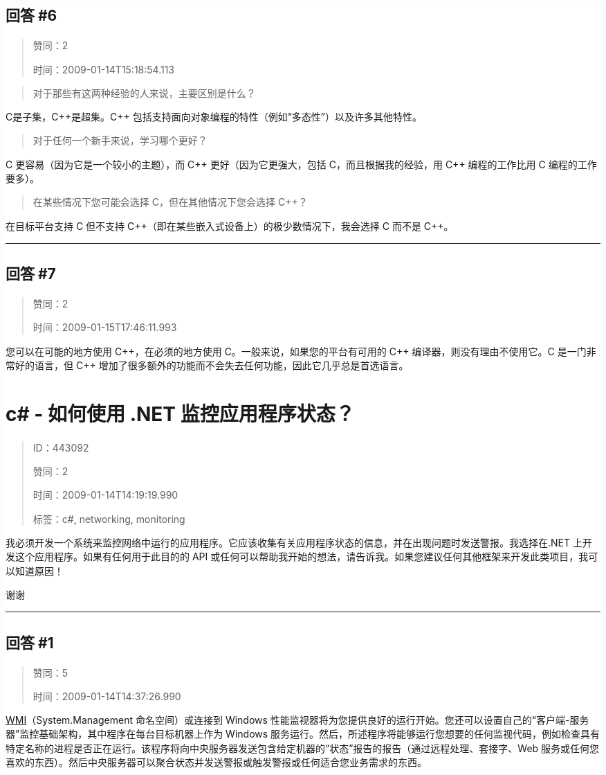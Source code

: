 ## 回答 #6

> 赞同：2
> 
> 时间：2009-01-14T15:18:54.113

> 对于那些有这两种经验的人来说，主要区别是什么？

C是子集，C++是超集。C++ 包括支持面向对象编程的特性（例如“多态性”）以及许多其他特性。

> 对于任何一个新手来说，学习哪个更好？

C 更容易（因为它是一个较小的主题），而 C++ 更好（因为它更强大，包括 C，而且根据我的经验，用 C++ 编程的工作比用 C 编程的工作要多）。

> 在某些情况下您可能会选择 C，但在其他情况下您会选择 C++？

在目标平台支持 C 但不支持 C++（即在某些嵌入式设备上）的极少数情况下，我会选择 C ​​而不是 C++。

* * *

## 回答 #7

> 赞同：2
> 
> 时间：2009-01-15T17:46:11.993

您可以在可能的地方使用 C++，在必须的地方使用 C。一般来说，如果您的平台有可用的 C++ 编译器，则没有理由不使用它。C 是一门非常好的语言，但 C++ 增加了很多额外的功能而不会失去任何功能，因此它几乎总是首选语言。

# c# - 如何使用 .NET 监控应用程序状态？

> ID：443092
> 
> 赞同：2
> 
> 时间：2009-01-14T14:19:19.990
> 
> 标签：c#, networking, monitoring

我必须开发一个系统来监控网络中运行的应用程序。它应该收集有关应用程序状态的信息，并在出现问题时发送警报。我选择在.NET 上开发这个应用程序。如果有任何用于此目的的 API 或任何可以帮助我开始的想法，请告诉我。如果您建议任何其他框架来开发此类项目，我可以知道原因！

谢谢

* * *

## 回答 #1

> 赞同：5
> 
> 时间：2009-01-14T14:37:26.990

[WMI](http://msdn.microsoft.com/en-us/magazine/cc302051.aspx)（System.Management 命名空间）或连接到 Windows 性能监视器将为您提供良好的运行开始。您还可以设置自己的“客户端-服务器”监控基础架构，其中程序在每台目标机器上作为 Windows 服务运行。然后，所述程序将能够运行您想要的任何监视代码，例如检查具有特定名称的进程是否正在运行。该程序将向中央服务器发送包含给定机器的“状态”报告的报告（通过远程处理、套接字、Web 服务或任何您喜欢的东西）。然后中央服务器可以聚合状态并发送警报或触发警报或任何适合您业务需求的东西。
